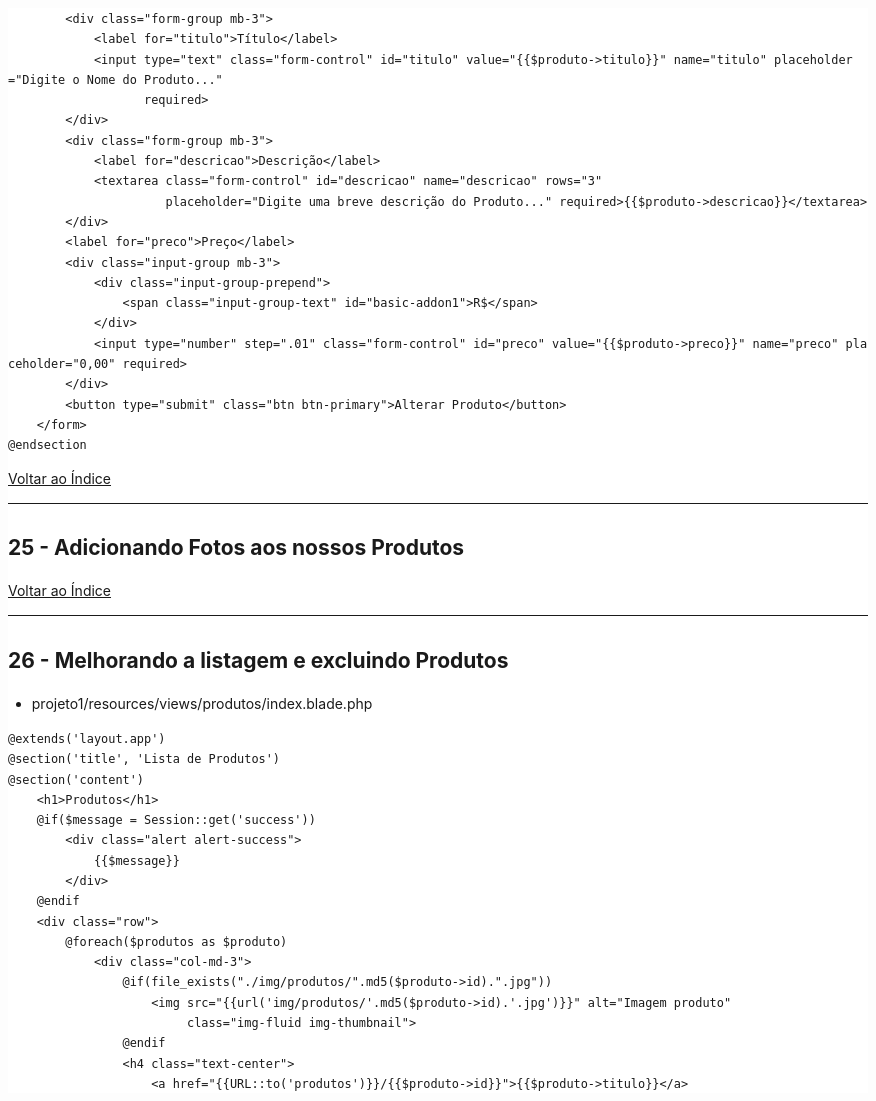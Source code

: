 ```blade
        <div class="form-group mb-3">
            <label for="titulo">Título</label>
            <input type="text" class="form-control" id="titulo" value="{{$produto->titulo}}" name="titulo" placeholder="Digite o Nome do Produto..."
                   required>
        </div>
        <div class="form-group mb-3">
            <label for="descricao">Descrição</label>
            <textarea class="form-control" id="descricao" name="descricao" rows="3"
                      placeholder="Digite uma breve descrição do Produto..." required>{{$produto->descricao}}</textarea>
        </div>
        <label for="preco">Preço</label>
        <div class="input-group mb-3">
            <div class="input-group-prepend">
                <span class="input-group-text" id="basic-addon1">R$</span>
            </div>
            <input type="number" step=".01" class="form-control" id="preco" value="{{$produto->preco}}" name="preco" placeholder="0,00" required>
        </div>
        <button type="submit" class="btn btn-primary">Alterar Produto</button>
    </form>
@endsection

```

[Voltar ao Índice](#indice)

---


## <a name="parte25">25 - Adicionando Fotos aos nossos Produtos</a>



[Voltar ao Índice](#indice)

---


## <a name="parte26">26 - Melhorando a listagem e excluindo Produtos</a>

- projeto1/resources/views/produtos/index.blade.php

```blade
@extends('layout.app')
@section('title', 'Lista de Produtos')
@section('content')
    <h1>Produtos</h1>
    @if($message = Session::get('success'))
        <div class="alert alert-success">
            {{$message}}
        </div>
    @endif
    <div class="row">
        @foreach($produtos as $produto)
            <div class="col-md-3">
                @if(file_exists("./img/produtos/".md5($produto->id).".jpg"))
                    <img src="{{url('img/produtos/'.md5($produto->id).'.jpg')}}" alt="Imagem produto"
                         class="img-fluid img-thumbnail">
                @endif
                <h4 class="text-center">
                    <a href="{{URL::to('produtos')}}/{{$produto->id}}">{{$produto->titulo}}</a>
```